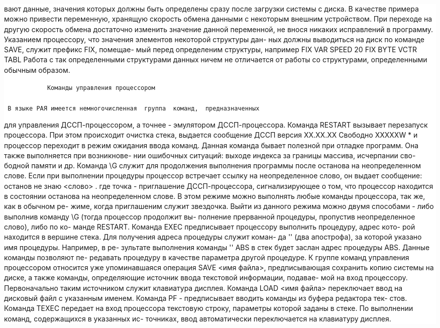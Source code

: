 вают данные, значения которых должны быть определены сразу  после  загрузки
системы с диска. В качестве примера  можно  привести  переменную,  хранящую
скорость обмена данными с некоторым внешним устройством.  При  переходе  на
другую скорость обмена достаточно изменить значение данной  переменной,  не
внося никаких исправлений в программу.
     Указанием процессору, что значения элементов некоторой структуры  дан-
ных должны выводиться на диск по команде SAVE, служит префикс FIX, помещае-
мый перед определеним структуры, например
     FIX  VAR  SPEED      20  FIX  BYTE  VCTR  TABL
     Работа с так определенными структурами данных ничем не  отличается  от
работы со структурами, определенными обычным образом.

                Команды управления процессором

     В языке РАЯ имеется немногочисленная  группа  команд,  предназначенных
для управления ДССП-процессором, а  точнее  -  эмулятором  ДССП-процессора.
     Команда RESTART вызывает перезапуск процессора.  При  этом  происходит
очистка стека, выдается сообщение
     ДССП версия ХХ.ХХ.ХХ
     Свободно  ХХХХХW
     *
     и процессор переходит в режим ожидания ввода  команд.  Данная  команда
бывает полезной при отладке программ. Она также выполняется при возникнове-
нии ошибочных ситуаций: выходе индекса за границы массива, исчерпании  сво-
бодной памяти и др.
     Команда \G служит для продолжения выполнения программы после  останова
на неопределенном слове. Если при выполнении процедуры процессор  встречает
ссылку на неопределенное слово, он выдает сообщение:
     останов
     не знаю &lt;слово&gt;
     .
     где точка - приглашение ДССП-процессора, сигнализирующее  о  том,  что
процессор находится в состоянии останова на неопределенном  слове.  В  этом
режиме можно выполнять любые команды процессора, так же, как в обычном  ре-
жиме, когда приглашеним служит звездочка. Выйти  из  данного  режима  можно
двумя способами - либо выполнив команду \G (тогда процессор  продолжит  вы-
полнение прерванной процедуры, пропустив неопределенное слово), либо по ко-
манде RESTART.
     Команда EXEC предписывает процессору выполнить процедуру, адрес  кото-
рой находится в вершине стека. Для получения адреса процедуры служит коман-
да '' (два апострофа), за которой указано имя процедуры.  Например,  в  ре-
зультате выполнения команды
     ''  ABS
     в стек будет заслан адрес процедуры ABS. Данные команды позволяют  пе-
редавать процедуру в качестве параметра другой процедуре.
     К группе команд управления  процессором  относится  уже  упоминавшаяся
операция SAVE &lt;имя файла&gt;, предписывающая сохранить копию системы на диске,
а также команды, определяющие источник ввода текстовой информации, подавае-
мой на вход процессору. Первоначально таким  источником  служит  клавиатура
дисплея.
     Команда LOAD &lt;имя файла&gt; переключает ввод на дисковый файл с указанным
именем. Команда PF - предписывает вводить команды из буфера редактора  тек-
стов. Команда TEXEC передает на вход процессора текстовую строку, параметры
которой заданы в стеке. По выполнении команд, содержащихся в указанных  ис-
точниках, ввод автоматически переключается на клавиатуру дисплея.
